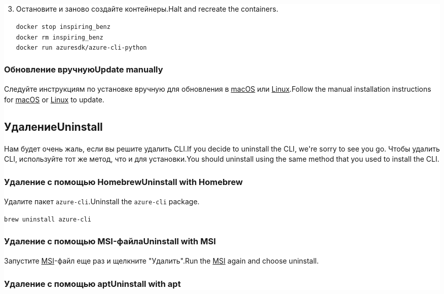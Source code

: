 3. <span data-ttu-id="2bf4d-210">Остановите и заново создайте контейнеры.</span><span class="sxs-lookup"><span data-stu-id="2bf4d-210">Halt and recreate the containers.</span></span>

   ```bash
   docker stop inspiring_benz
   docker rm inspiring_benz
   docker run azuresdk/azure-cli-python
   ```

### <a name="update-manually"></a><span data-ttu-id="2bf4d-211">Обновление вручную</span><span class="sxs-lookup"><span data-stu-id="2bf4d-211">Update manually</span></span>

<span data-ttu-id="2bf4d-212">Следуйте инструкциям по установке вручную для обновления в [macOS](#macOS) или [Linux](#Linux).</span><span class="sxs-lookup"><span data-stu-id="2bf4d-212">Follow the manual installation instructions for [macOS](#macOS) or [Linux](#Linux) to update.</span></span>

## <a name="uninstall"></a><span data-ttu-id="2bf4d-213">Удаление</span><span class="sxs-lookup"><span data-stu-id="2bf4d-213">Uninstall</span></span>

<span data-ttu-id="2bf4d-214">Нам будет очень жаль, если вы решите удалить CLI.</span><span class="sxs-lookup"><span data-stu-id="2bf4d-214">If you decide to uninstall the CLI, we're sorry to see you go.</span></span> <span data-ttu-id="2bf4d-215">Чтобы удалить CLI, используйте тот же метод, что и для установки.</span><span class="sxs-lookup"><span data-stu-id="2bf4d-215">You should uninstall using the same method that you used to install the CLI.</span></span>

### <a name="uninstall-with-homebrew"></a><span data-ttu-id="2bf4d-216">Удаление с помощью Homebrew</span><span class="sxs-lookup"><span data-stu-id="2bf4d-216">Uninstall with Homebrew</span></span>

<span data-ttu-id="2bf4d-217">Удалите пакет `azure-cli`.</span><span class="sxs-lookup"><span data-stu-id="2bf4d-217">Uninstall the `azure-cli` package.</span></span>

   ```bash
   brew uninstall azure-cli
   ```

### <a name="uninstall-with-msi"></a><span data-ttu-id="2bf4d-218">Удаление с помощью MSI-файла</span><span class="sxs-lookup"><span data-stu-id="2bf4d-218">Uninstall with MSI</span></span>

<span data-ttu-id="2bf4d-219">Запустите [MSI](https://aka.ms/InstallAzureCliWindows)-файл еще раз и щелкните "Удалить".</span><span class="sxs-lookup"><span data-stu-id="2bf4d-219">Run the [MSI](https://aka.ms/InstallAzureCliWindows) again and choose uninstall.</span></span>

### <a name="uninstall-with-apt"></a><span data-ttu-id="2bf4d-220">Удаление с помощью apt</span><span class="sxs-lookup"><span data-stu-id="2bf4d-220">Uninstall with apt</span></span>
